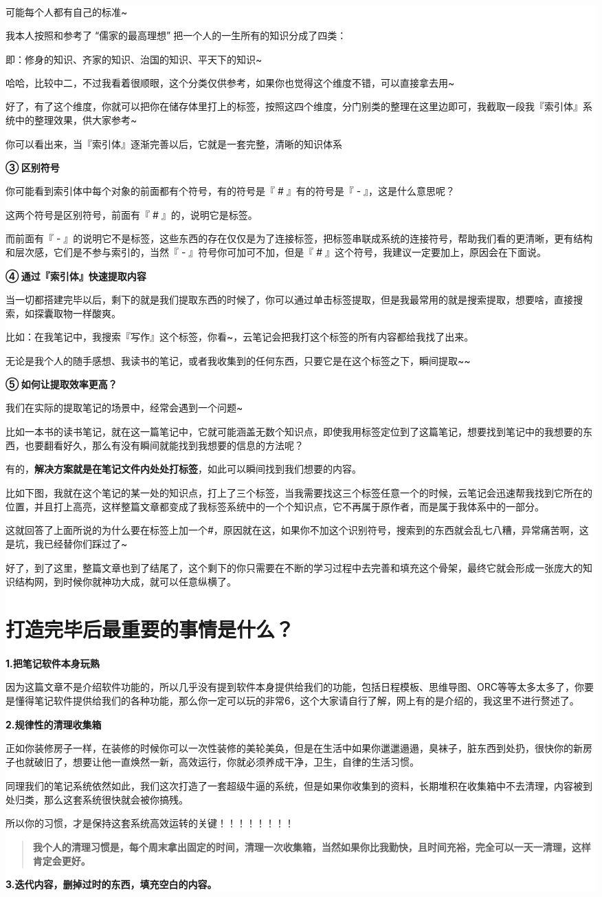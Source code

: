 可能每个人都有自己的标准~

我本人按照和参考了 “儒家的最高理想” 把一个人的一生所有的知识分成了四类：

即：修身的知识、齐家的知识、治国的知识、平天下的知识~

哈哈，比较中二，不过我看着很顺眼，这个分类仅供参考，如果你也觉得这个维度不错，可以直接拿去用~

好了，有了这个维度，你就可以把你在储存体里打上的标签，按照这四个维度，分门别类的整理在这里边即可，我截取一段我『索引体』系统中的整理效果，供大家参考~

你可以看出来，当『索引体』逐渐完善以后，它就是一套完整，清晰的知识体系

**③ 区别符号**

你可能看到索引体中每个对象的前面都有个符号，有的符号是『 # 』有的符号是『 - 』，这是什么意思呢？

这两个符号是区别符号，前面有『 # 』的，说明它是标签。

而前面有『 - 』的说明它不是标签，这些东西的存在仅仅是为了连接标签，把标签串联成系统的连接符号，帮助我们看的更清晰，更有结构和层次感，它们是不参与索引的，当然『 - 』符号你可加可不加，但是『 # 』这个符号，我建议一定要加上，原因会在下面说。

**④ 通过『索引体』快速提取内容**

当一切都搭建完毕以后，剩下的就是我们提取东西的时候了，你可以通过单击标签提取，但是我最常用的就是搜索提取，想要啥，直接搜索，如探囊取物一样酸爽。

比如：在我笔记中，我搜索『写作』这个标签，你看~，云笔记会把我打这个标签的所有内容都给我找了出来。

无论是我个人的随手感想、我读书的笔记，或者我收集到的任何东西，只要它是在这个标签之下，瞬间提取~~

**⑤ 如何让提取效率更高？**

我们在实际的提取笔记的场景中，经常会遇到一个问题~

比如一本书的读书笔记，就在这一篇笔记中，它就可能涵盖无数个知识点，即使我用标签定位到了这篇笔记，想要找到笔记中的我想要的东西，也要翻看好久，那么有没有瞬间就能找到我想要的信息的方法呢？

有的，**解决方案就是在笔记文件内处处打标签**，如此可以瞬间找到我们想要的内容。

比如下图，我就在这个笔记的某一处的知识点，打上了三个标签，当我需要找这三个标签任意一个的时候，云笔记会迅速帮我找到它所在的位置，并且打上高亮，这样整篇文章都变成了我标签系统中的一个个知识点，它不再属于原作者，而是属于我体系中的一部分。

这就回答了上面所说的为什么要在标签上加一个#，原因就在这，如果你不加这个识别符号，搜索到的东西就会乱七八糟，异常痛苦啊，这是坑，我已经替你们踩过了~

好了，到了这里，整篇文章也到了结尾了，这个剩下的你只需要在不断的学习过程中去完善和填充这个骨架，最终它就会形成一张庞大的知识结构网，到时候你就神功大成，就可以任意纵横了。

# **打造完毕后最重要的事情是什么？**

**1.把笔记软件本身玩熟**

因为这篇文章不是介绍软件功能的，所以几乎没有提到软件本身提供给我们的功能，包括日程模板、思维导图、ORC等等太多太多了，你要是懂得笔记软件提供给我们的各种功能，那么你一定可以玩的非常6，这个大家请自行了解，网上有的是介绍的，我这里不进行赘述了。

**2.规律性的清理收集箱**

正如你装修房子一样，在装修的时候你可以一次性装修的美轮美奂，但是在生活中如果你邋邋遢遢，臭袜子，脏东西到处扔，很快你的新房子也就破旧了，想要让他一直焕然一新，高效运行，你就必须养成干净，卫生，自律的生活习惯。

同理我们的笔记系统依然如此，我们这次打造了一套超级牛逼的系统，但是如果你收集到的资料，长期堆积在收集箱中不去清理，内容被到处归类，那么这套系统很快就会被你搞残。

所以你的习惯，才是保持这套系统高效运转的关键！！！！！！！！

> **我个人的清理习惯是，每个周末拿出固定的时间，清理一次收集箱，当然如果你比我勤快，且时间充裕，完全可以一天一清理，这样肯定会更好。**

**3.迭代内容，删掉过时的东西，填充空白的内容。**
